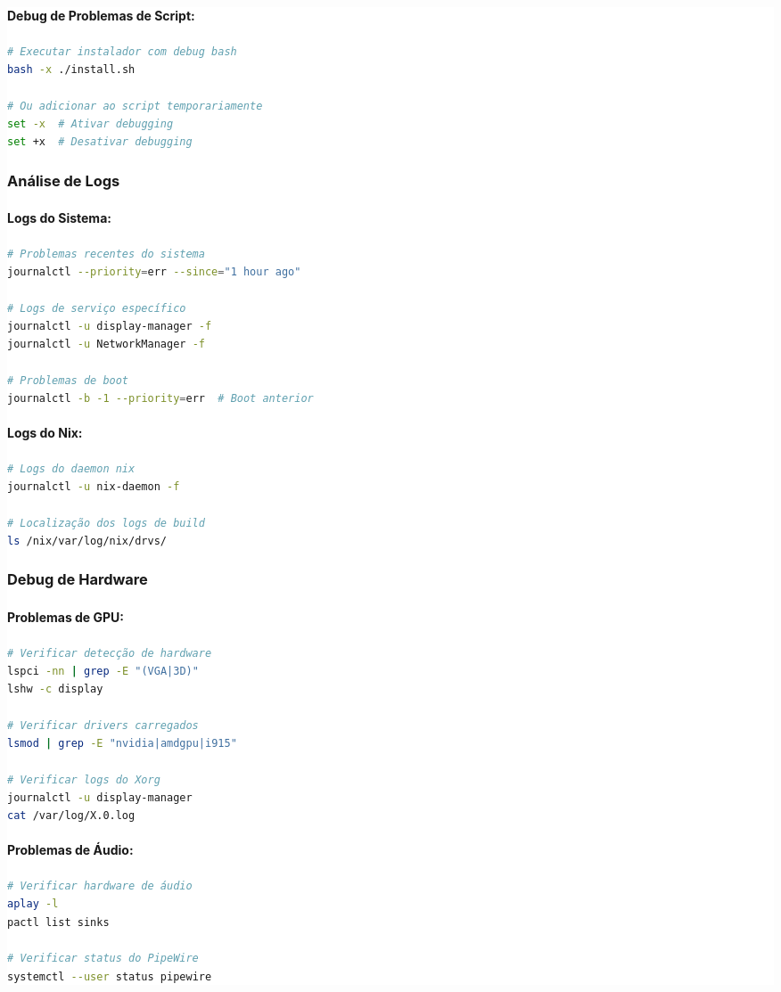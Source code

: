 #### Debug de Problemas de Script:
```bash
# Executar instalador com debug bash
bash -x ./install.sh

# Ou adicionar ao script temporariamente
set -x  # Ativar debugging
set +x  # Desativar debugging
```

### **Análise de Logs**

#### Logs do Sistema:
```bash
# Problemas recentes do sistema
journalctl --priority=err --since="1 hour ago"

# Logs de serviço específico
journalctl -u display-manager -f
journalctl -u NetworkManager -f

# Problemas de boot
journalctl -b -1 --priority=err  # Boot anterior
```

#### Logs do Nix:
```bash
# Logs do daemon nix
journalctl -u nix-daemon -f

# Localização dos logs de build
ls /nix/var/log/nix/drvs/
```

### **Debug de Hardware**

#### Problemas de GPU:
```bash
# Verificar detecção de hardware
lspci -nn | grep -E "(VGA|3D)"
lshw -c display

# Verificar drivers carregados
lsmod | grep -E "nvidia|amdgpu|i915"

# Verificar logs do Xorg
journalctl -u display-manager
cat /var/log/X.0.log
```

#### Problemas de Áudio:
```bash
# Verificar hardware de áudio
aplay -l
pactl list sinks

# Verificar status do PipeWire
systemctl --user status pipewire
```
